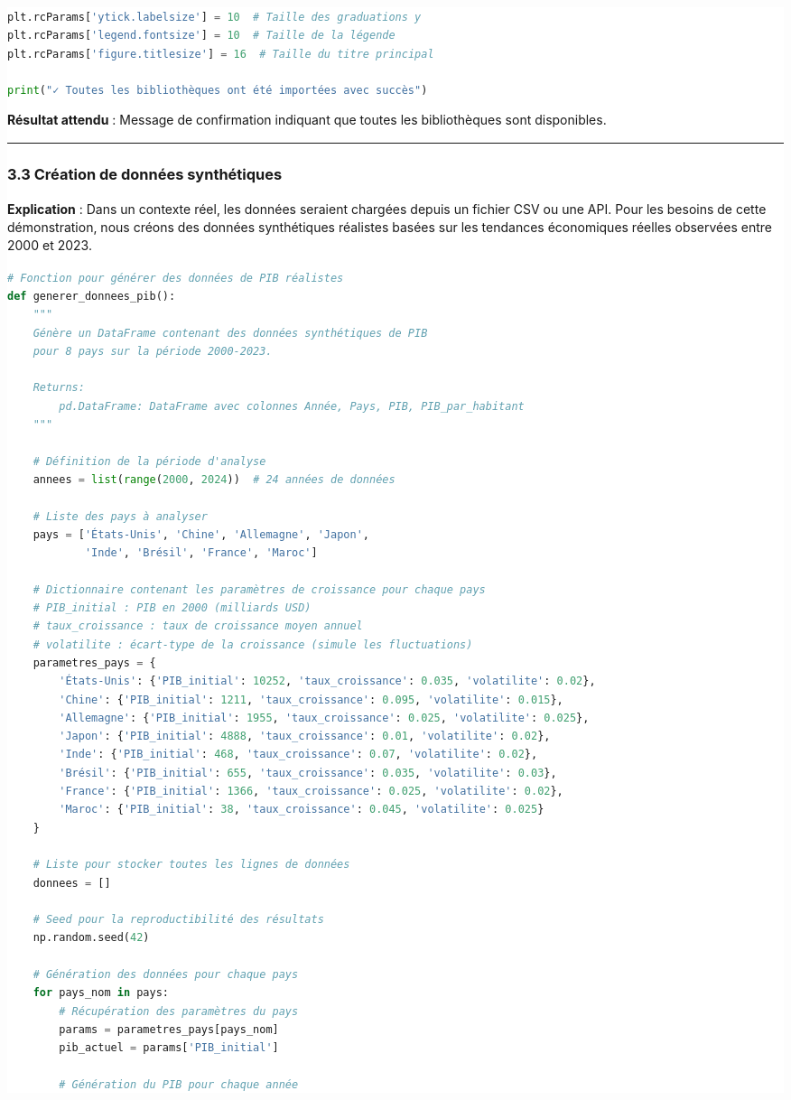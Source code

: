 ```python
plt.rcParams['ytick.labelsize'] = 10  # Taille des graduations y
plt.rcParams['legend.fontsize'] = 10  # Taille de la légende
plt.rcParams['figure.titlesize'] = 16  # Taille du titre principal

print("✓ Toutes les bibliothèques ont été importées avec succès")
```

**Résultat attendu** : Message de confirmation indiquant que toutes les bibliothèques sont disponibles.

---

### 3.3 Création de données synthétiques

**Explication** : Dans un contexte réel, les données seraient chargées depuis un fichier CSV ou une API. Pour les besoins de cette démonstration, nous créons des données synthétiques réalistes basées sur les tendances économiques réelles observées entre 2000 et 2023.

```python
# Fonction pour générer des données de PIB réalistes
def generer_donnees_pib():
    """
    Génère un DataFrame contenant des données synthétiques de PIB
    pour 8 pays sur la période 2000-2023.
    
    Returns:
        pd.DataFrame: DataFrame avec colonnes Année, Pays, PIB, PIB_par_habitant
    """
    
    # Définition de la période d'analyse
    annees = list(range(2000, 2024))  # 24 années de données
    
    # Liste des pays à analyser
    pays = ['États-Unis', 'Chine', 'Allemagne', 'Japon', 
            'Inde', 'Brésil', 'France', 'Maroc']
    
    # Dictionnaire contenant les paramètres de croissance pour chaque pays
    # PIB_initial : PIB en 2000 (milliards USD)
    # taux_croissance : taux de croissance moyen annuel
    # volatilite : écart-type de la croissance (simule les fluctuations)
    parametres_pays = {
        'États-Unis': {'PIB_initial': 10252, 'taux_croissance': 0.035, 'volatilite': 0.02},
        'Chine': {'PIB_initial': 1211, 'taux_croissance': 0.095, 'volatilite': 0.015},
        'Allemagne': {'PIB_initial': 1955, 'taux_croissance': 0.025, 'volatilite': 0.025},
        'Japon': {'PIB_initial': 4888, 'taux_croissance': 0.01, 'volatilite': 0.02},
        'Inde': {'PIB_initial': 468, 'taux_croissance': 0.07, 'volatilite': 0.02},
        'Brésil': {'PIB_initial': 655, 'taux_croissance': 0.035, 'volatilite': 0.03},
        'France': {'PIB_initial': 1366, 'taux_croissance': 0.025, 'volatilite': 0.02},
        'Maroc': {'PIB_initial': 38, 'taux_croissance': 0.045, 'volatilite': 0.025}
    }
    
    # Liste pour stocker toutes les lignes de données
    donnees = []
    
    # Seed pour la reproductibilité des résultats
    np.random.seed(42)
    
    # Génération des données pour chaque pays
    for pays_nom in pays:
        # Récupération des paramètres du pays
        params = parametres_pays[pays_nom]
        pib_actuel = params['PIB_initial']
        
        # Génération du PIB pour chaque année
```